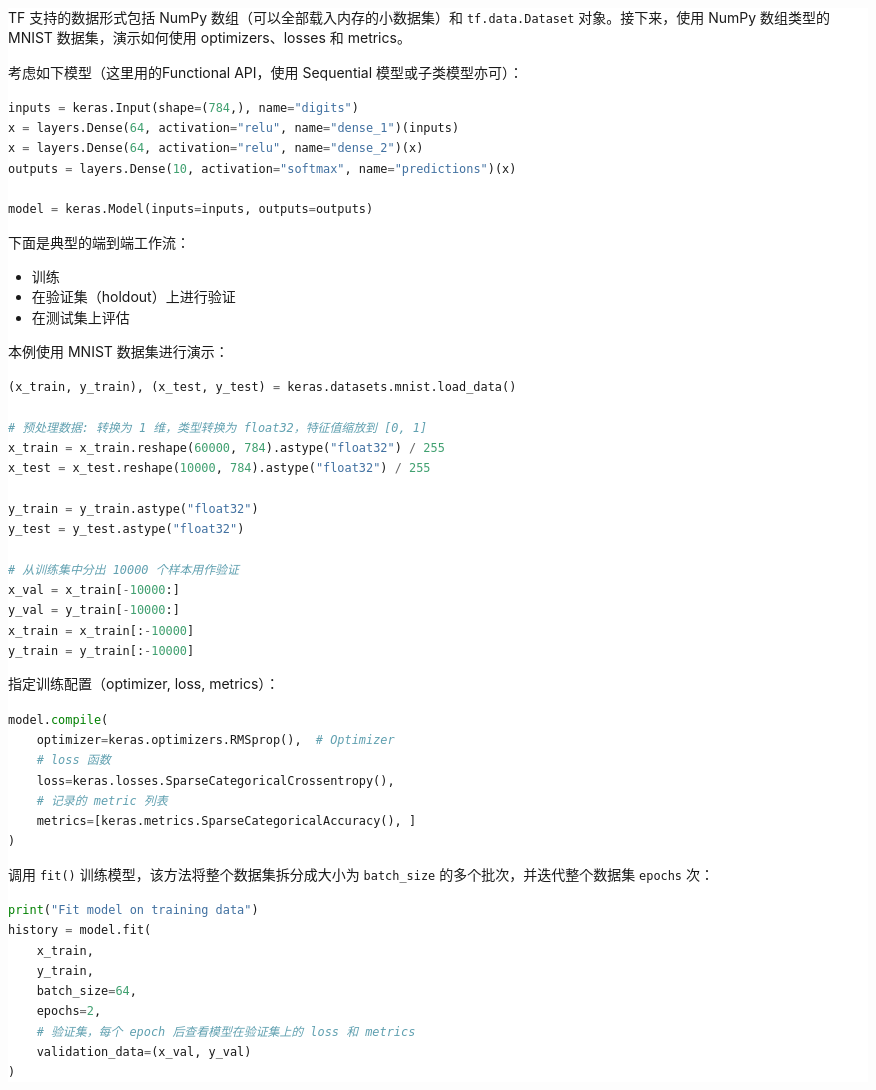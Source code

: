 TF 支持的数据形式包括 NumPy 数组（可以全部载入内存的小数据集）和 `tf.data.Dataset` 对象。接下来，使用 NumPy 数组类型的 MNIST 数据集，演示如何使用 optimizers、losses 和 metrics。

考虑如下模型（这里用的Functional API，使用 Sequential 模型或子类模型亦可）：

```python
inputs = keras.Input(shape=(784,), name="digits")
x = layers.Dense(64, activation="relu", name="dense_1")(inputs)
x = layers.Dense(64, activation="relu", name="dense_2")(x)
outputs = layers.Dense(10, activation="softmax", name="predictions")(x)

model = keras.Model(inputs=inputs, outputs=outputs)
```

下面是典型的端到端工作流：

- 训练
- 在验证集（holdout）上进行验证
- 在测试集上评估

本例使用 MNIST 数据集进行演示：

```python
(x_train, y_train), (x_test, y_test) = keras.datasets.mnist.load_data()

# 预处理数据: 转换为 1 维，类型转换为 float32，特征值缩放到 [0, 1]
x_train = x_train.reshape(60000, 784).astype("float32") / 255
x_test = x_test.reshape(10000, 784).astype("float32") / 255

y_train = y_train.astype("float32")
y_test = y_test.astype("float32")

# 从训练集中分出 10000 个样本用作验证
x_val = x_train[-10000:]
y_val = y_train[-10000:]
x_train = x_train[:-10000]
y_train = y_train[:-10000]
```

指定训练配置（optimizer, loss, metrics）：

```python
model.compile(
    optimizer=keras.optimizers.RMSprop(),  # Optimizer
    # loss 函数
    loss=keras.losses.SparseCategoricalCrossentropy(),
    # 记录的 metric 列表
    metrics=[keras.metrics.SparseCategoricalAccuracy(), ]
)
```

调用 `fit()` 训练模型，该方法将整个数据集拆分成大小为 `batch_size` 的多个批次，并迭代整个数据集 `epochs` 次：

```python
print("Fit model on training data")
history = model.fit(
    x_train,
    y_train,
    batch_size=64,
    epochs=2,
    # 验证集，每个 epoch 后查看模型在验证集上的 loss 和 metrics
    validation_data=(x_val, y_val)
)
```
